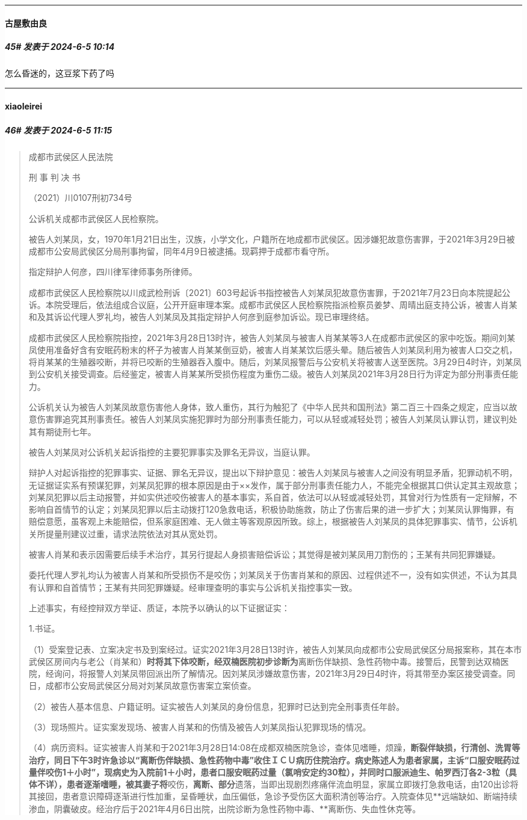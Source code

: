 
*****

####  古屋敷由良  
##### 45#       发表于 2024-6-5 10:14

怎么昏迷的，这豆浆下药了吗


*****

####  xiaoleirei  
##### 46#       发表于 2024-6-5 11:15

<blockquote>成都市武侯区人民法院

刑 事 判 决 书

（2021）川0107刑初734号

公诉机关成都市武侯区人民检察院。

被告人刘某凤，女，1970年1月21日出生，汉族，小学文化，户籍所在地成都市武侯区。因涉嫌犯故意伤害罪，于2021年3月29日被成都市公安局武侯区分局刑事拘留，同年4月9日被逮捕。现羁押于成都市看守所。

指定辩护人何彦，四川律军律师事务所律师。

成都市武侯区人民检察院以川成武检刑诉〔2021〕603号起诉书指控被告人刘某凤犯故意伤害罪，于2021年7月23日向本院提起公诉。本院受理后，依法组成合议庭，公开开庭审理本案。成都市武侯区人民检察院指派检察员姜梦、周晴出庭支持公诉，被害人肖某和及其诉讼代理人罗礼均，被告人刘某凤及其指定辩护人何彦到庭参加诉讼。现已审理终结。

成都市武侯区人民检察院指控，2021年3月28日13时许，被告人刘某凤与被害人肖某某等3人在成都市武侯区的家中吃饭。期间刘某凤使用准备好含有安眠药粉末的杯子为被害人肖某某倒豆奶，被害人肖某某饮后感头晕。随后被告人刘某凤利用为被害人口交之机，将肖某某的生殖器咬断，并将已咬断的生殖器吞入腹中。随后，刘某凤报警后与公安机关将被害人送至医院。3月29日4时许，刘某凤到公安机关接受调查。后经鉴定，被害人肖某某所受损伤程度为重伤二级。被告人刘某凤2021年3月28日行为评定为部分刑事责任能力。

公诉机关认为被告人刘某凤故意伤害他人身体，致人重伤，其行为触犯了《中华人民共和国刑法》第二百三十四条之规定，应当以故意伤害罪追究其刑事责任。被告人刘某凤实施犯罪时为部分刑事责任能力，可以从轻或减轻处罚；被告人刘某凤认罪认罚，建议判处其有期徒刑七年。

被告人刘某凤对公诉机关起诉指控的主要犯罪事实及罪名无异议，当庭认罪。

辩护人对起诉指控的犯罪事实、证据、罪名无异议，提出以下辩护意见：被告人刘某凤与被害人之间没有明显矛盾，犯罪动机不明，无证据证实系有预谋犯罪，刘某凤犯罪的根本原因是由于××发作，属于部分刑事责任能力人，不能完全根据其口供认定其主观故意；刘某凤犯罪以后主动报警，并如实供述咬伤被害人的基本事实，系自首，依法可以从轻或减轻处罚，其曾对行为性质有一定辩解，不影响自首情节的认定；刘某凤犯罪以后主动拨打120急救电话，积极协助施救，防止了伤害后果的进一步扩大；刘某凤认罪悔罪，有赔偿意愿，虽客观上未能赔偿，但系家庭困难、无人做主等客观原因所致。综上，根据被告人刘某凤的具体犯罪事实、情节，公诉机关所提量刑建议过重，请求法院依法对其从宽处罚。

被害人肖某和表示因需要后续手术治疗，其另行提起人身损害赔偿诉讼；其觉得是被刘某凤用刀割伤的；王某有共同犯罪嫌疑。

委托代理人罗礼均认为被害人肖某和所受损伤不是咬伤；刘某凤关于伤害肖某和的原因、过程供述不一，没有如实供述，不认为其具有认罪和自首情节；王某有共同犯罪嫌疑。经审理查明的事实与公诉机关指控事实一致。

上述事实，有经控辩双方举证、质证，本院予以确认的以下证据证实：

1.书证。

（1）受案登记表、立案决定书及到案经过。证实2021年3月28日13时许，被告人刘某凤向成都市公安局武侯区分局报案称，其在本市武侯区房间内与老公（肖某和）**时将其下体咬断，经双楠医院初步诊断为**离断伤伴缺损、急性药物中毒。接警后，民警到达双楠医院，经询问，将报警人刘某凤带回派出所了解情况。因刘某凤涉嫌故意伤害，2021年3月29日4时许，将其带至办案区接受调查。同日，成都市公安局武侯区分局对刘某凤故意伤害案立案侦查。

（2）被告人基本信息、户籍证明。证实被告人刘某凤的身份信息，犯罪时已达到完全刑事责任年龄。

（3）现场照片。证实案发现场、被害人肖某和的伤情及被告人刘某凤指认犯罪现场的情况。

（4）病历资料。证实被害人肖某和于2021年3月28日14:08在成都双楠医院急诊，查体见嗜睡，烦躁，**断裂伴缺损，行清创、洗胃等治疗，同日下午3时许急诊以“**离断伤伴缺损、急性药物中毒”收住ＩＣＵ病历住院治疗。病史陈述人为患者家属，主诉“口服安眠药过量伴**咬伤1＋小时”，现病史为入院前1＋小时，患者口服安眠药过量（氯哨安定约30粒），并同时口服派迪生、帕罗西汀各2-3粒（具体不详），患者逐渐嗜睡，被其妻子将**咬伤，**离断、部分**遗落，当即出现剧烈疼痛伴流血明显，家属立即拨打急救电话，由120出诊将其接回，患者意识障碍逐渐进行性加重，呈昏睡状，血压偏低，急诊予受伤区大面积清创等治疗。入院查体见**远端缺如、断端持续渗血，阴囊破皮。经治疗后于2021年4月6日出院，出院诊断为急性药物中毒、**离断伤、失血性休克等。
